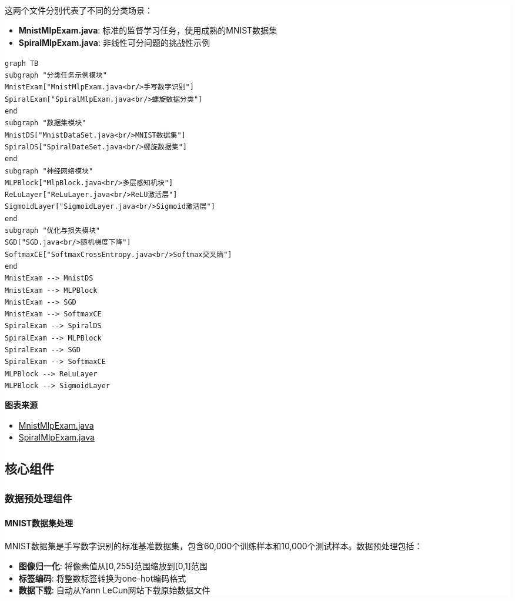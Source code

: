 这两个文件分别代表了不同的分类场景：
- **MnistMlpExam.java**: 标准的监督学习任务，使用成熟的MNIST数据集
- **SpiralMlpExam.java**: 非线性可分问题的挑战性示例

```mermaid
graph TB
subgraph "分类任务示例模块"
MnistExam["MnistMlpExam.java<br/>手写数字识别"]
SpiralExam["SpiralMlpExam.java<br/>螺旋数据分类"]
end
subgraph "数据集模块"
MnistDS["MnistDataSet.java<br/>MNIST数据集"]
SpiralDS["SpiralDateSet.java<br/>螺旋数据集"]
end
subgraph "神经网络模块"
MLPBlock["MlpBlock.java<br/>多层感知机块"]
ReLuLayer["ReLuLayer.java<br/>ReLU激活层"]
SigmoidLayer["SigmoidLayer.java<br/>Sigmoid激活层"]
end
subgraph "优化与损失模块"
SGD["SGD.java<br/>随机梯度下降"]
SoftmaxCE["SoftmaxCrossEntropy.java<br/>Softmax交叉熵"]
end
MnistExam --> MnistDS
MnistExam --> MLPBlock
MnistExam --> SGD
MnistExam --> SoftmaxCE
SpiralExam --> SpiralDS
SpiralExam --> MLPBlock
SpiralExam --> SGD
SpiralExam --> SoftmaxCE
MLPBlock --> ReLuLayer
MLPBlock --> SigmoidLayer
```

**图表来源**
- [MnistMlpExam.java](file://tinyai-dl-case/src/main/java/io/leavesfly/tinyai/example/classify/MnistMlpExam.java#L1-L85)
- [SpiralMlpExam.java](file://tinyai-dl-case/src/main/java/io/leavesfly/tinyai/example/classify/SpiralMlpExam.java#L1-L153)

## 核心组件

### 数据预处理组件

#### MNIST数据集处理
MNIST数据集是手写数字识别的标准基准数据集，包含60,000个训练样本和10,000个测试样本。数据预处理包括：

- **图像归一化**: 将像素值从[0,255]范围缩放到[0,1]范围
- **标签编码**: 将整数标签转换为one-hot编码格式
- **数据下载**: 自动从Yann LeCun网站下载原始数据文件
